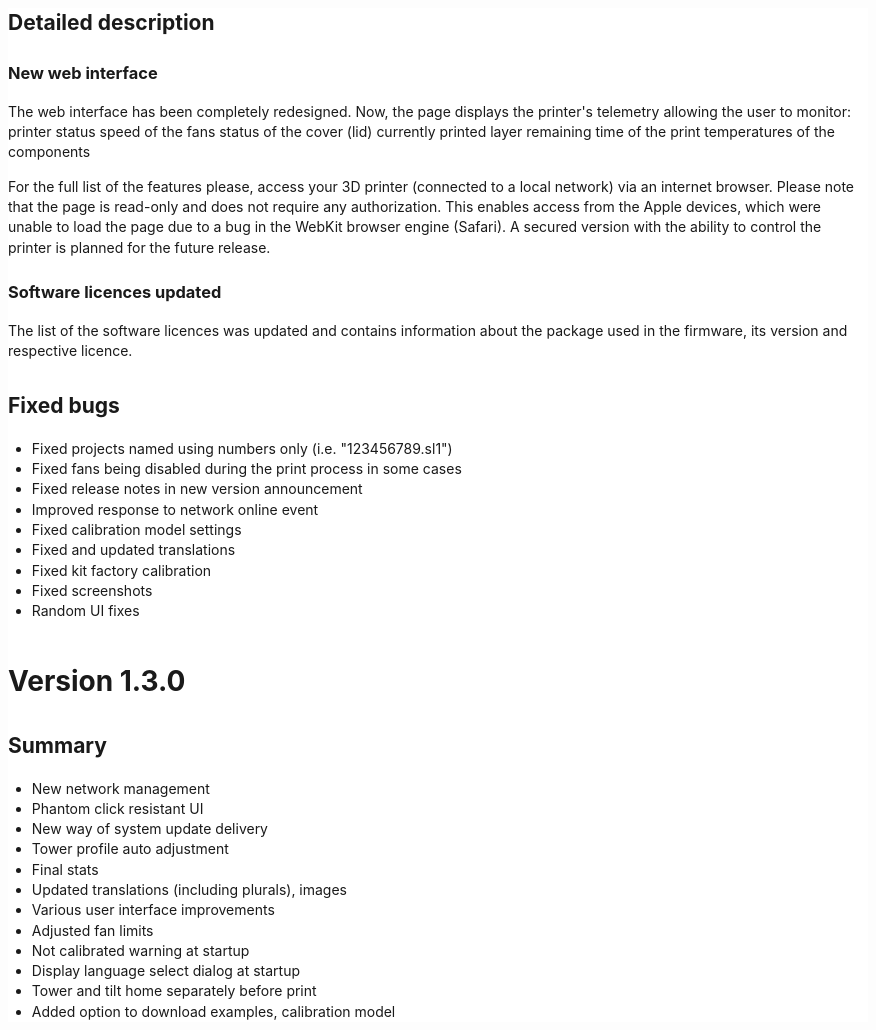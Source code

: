 ## Detailed description

### New web interface
The web interface has been completely redesigned. Now, the page displays the printer's telemetry allowing the user to monitor:
printer status
speed of the fans
status of the cover (lid)
currently printed layer
remaining time of the print
temperatures of the components

For the full list of the features please, access your 3D printer (connected to a local network) via an internet browser. Please note that the page is read-only and does not require any authorization. This enables access from the Apple devices, which were unable to load the page due to a bug in the WebKit browser engine (Safari). A secured version with the ability to control the printer is planned for the future release.

### Software licences updated
The list of the software licences was updated and contains information about the package used in the firmware, its version and respective licence.

## Fixed bugs
- Fixed projects named using numbers only (i.e. "123456789.sl1")
- Fixed fans being disabled during the print process in some cases
- Fixed release notes in new version announcement
- Improved response to network online event
- Fixed calibration model settings
- Fixed and updated translations
- Fixed kit factory calibration
- Fixed screenshots
- Random UI fixes

# Version 1.3.0

## Summary
- New network management
- Phantom click resistant UI
- New way of system update delivery
- Tower profile auto adjustment
- Final stats
- Updated translations (including plurals), images
- Various user interface improvements
- Adjusted fan limits
- Not calibrated warning at startup
- Display language select dialog at startup
- Tower and tilt home separately before print
- Added option to download examples, calibration model

